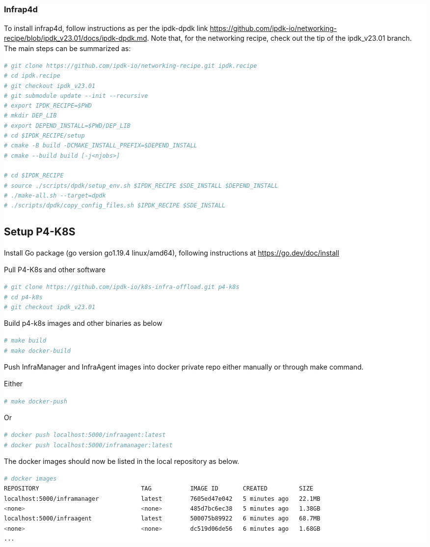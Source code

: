   ### Infrap4d
  To install infrap4d, follow instructions as per the ipdk-dpdk link https://github.com/ipdk-io/networking-recipe/blob/ipdk_v23.01/docs/ipdk-dpdk.md. Note that, for the networking recipe, check out the tip of the ipdk_v23.01 branch. The main steps can be summarized as:
  ```bash
  # git clone https://github.com/ipdk-io/networking-recipe.git ipdk.recipe
  # cd ipdk.recipe
  # git checkout ipdk_v23.01
  # git submodule update --init --recursive
  # export IPDK_RECIPE=$PWD
  # mkdir DEP_LIB
  # export DEPEND_INSTALL=$PWD/DEP_LIB
  # cd $IPDK_RECIPE/setup
  # cmake -B build -DCMAKE_INSTALL_PREFIX=$DEPEND_INSTALL
  # cmake --build build [-j<njobs>]

  # cd $IPDK_RECIPE
  # source ./scripts/dpdk/setup_env.sh $IPDK_RECIPE $SDE_INSTALL $DEPEND_INSTALL
  # ./make-all.sh --target=dpdk
  # ./scripts/dpdk/copy_config_files.sh $IPDK_RECIPE $SDE_INSTALL
  ```

## Setup P4-K8S
  Install Go package (go version go1.19.4 linux/amd64), following instructions at https://go.dev/doc/install
 
  Pull P4-K8s and other software
  ```bash
  # git clone https://github.com/ipdk-io/k8s-infra-offload.git p4-k8s
  # cd p4-k8s
  # git checkout ipdk_v23.01
  ```
  
  Build p4-k8s images and other binaries as below
  ```bash
  # make build
  # make docker-build
  ```
  
  Push InfraManager and InfraAgent images into docker private repo either manually or through make command.
  
  Either
  ```bash
  # make docker-push
  ```
  Or
  ```bash
  # docker push localhost:5000/infraagent:latest
  # docker push localhost:5000/inframanager:latest
  ```
  
  The docker images should now be listed in the local repository as below.
  ```bash
  # docker images
  REPOSITORY                             TAG           IMAGE ID       CREATED         SIZE
  localhost:5000/inframanager            latest        7605ed47e042   5 minutes ago   22.1MB
  <none>                                 <none>        485d7bc6ec38   5 minutes ago   1.38GB
  localhost:5000/infraagent              latest        500075b89922   6 minutes ago   68.7MB
  <none>                                 <none>        dc519d06de56   6 minutes ago   1.68GB
  ...
  ```
  